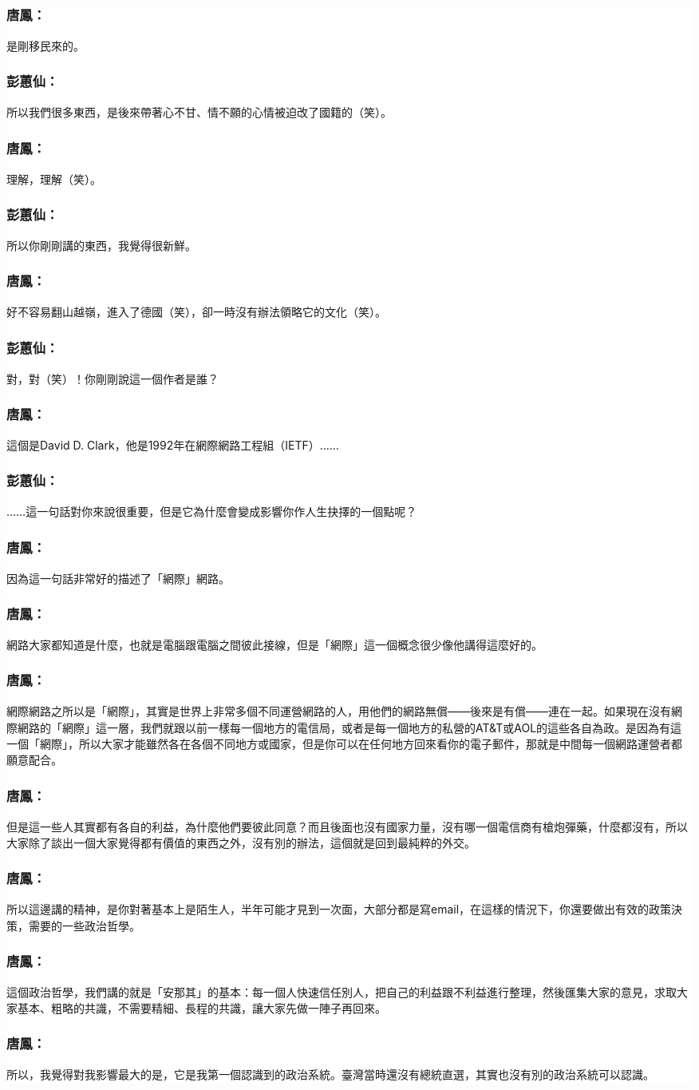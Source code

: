 ### 唐鳳：
是剛移民來的。

### 彭蕙仙：
所以我們很多東西，是後來帶著心不甘、情不願的心情被迫改了國籍的（笑）。

### 唐鳳：
理解，理解（笑）。

### 彭蕙仙：
所以你剛剛講的東西，我覺得很新鮮。

### 唐鳳：
好不容易翻山越嶺，進入了德國（笑），卻一時沒有辦法領略它的文化（笑）。

### 彭蕙仙：
對，對（笑）！你剛剛說這一個作者是誰？

### 唐鳳：
這個是David D. Clark，他是1992年在網際網路工程組（IETF）……

### 彭蕙仙：
……這一句話對你來說很重要，但是它為什麼會變成影響你作人生抉擇的一個點呢？

### 唐鳳：
因為這一句話非常好的描述了「網際」網路。

### 唐鳳：
網路大家都知道是什麼，也就是電腦跟電腦之間彼此接線，但是「網際」這一個概念很少像他講得這麼好的。

### 唐鳳：
網際網路之所以是「網際」，其實是世界上非常多個不同運營網路的人，用他們的網路無償——後來是有償——連在一起。如果現在沒有網際網路的「網際」這一層，我們就跟以前一樣每一個地方的電信局，或者是每一個地方的私營的AT&amp;T或AOL的這些各自為政。是因為有這一個「網際」，所以大家才能雖然各在各個不同地方或國家，但是你可以在任何地方回來看你的電子郵件，那就是中間每一個網路運營者都願意配合。

### 唐鳳：
但是這一些人其實都有各自的利益，為什麼他們要彼此同意？而且後面也沒有國家力量，沒有哪一個電信商有槍炮彈藥，什麼都沒有，所以大家除了談出一個大家覺得都有價值的東西之外，沒有別的辦法，這個就是回到最純粹的外交。

### 唐鳳：
所以這邊講的精神，是你對著基本上是陌生人，半年可能才見到一次面，大部分都是寫email，在這樣的情況下，你還要做出有效的政策決策，需要的一些政治哲學。

### 唐鳳：
這個政治哲學，我們講的就是「安那其」的基本：每一個人快速信任別人，把自己的利益跟不利益進行整理，然後匯集大家的意見，求取大家基本、粗略的共識，不需要精細、長程的共識，讓大家先做一陣子再回來。

### 唐鳳：
所以，我覺得對我影響最大的是，它是我第一個認識到的政治系統。臺灣當時還沒有總統直選，其實也沒有別的政治系統可以認識。
